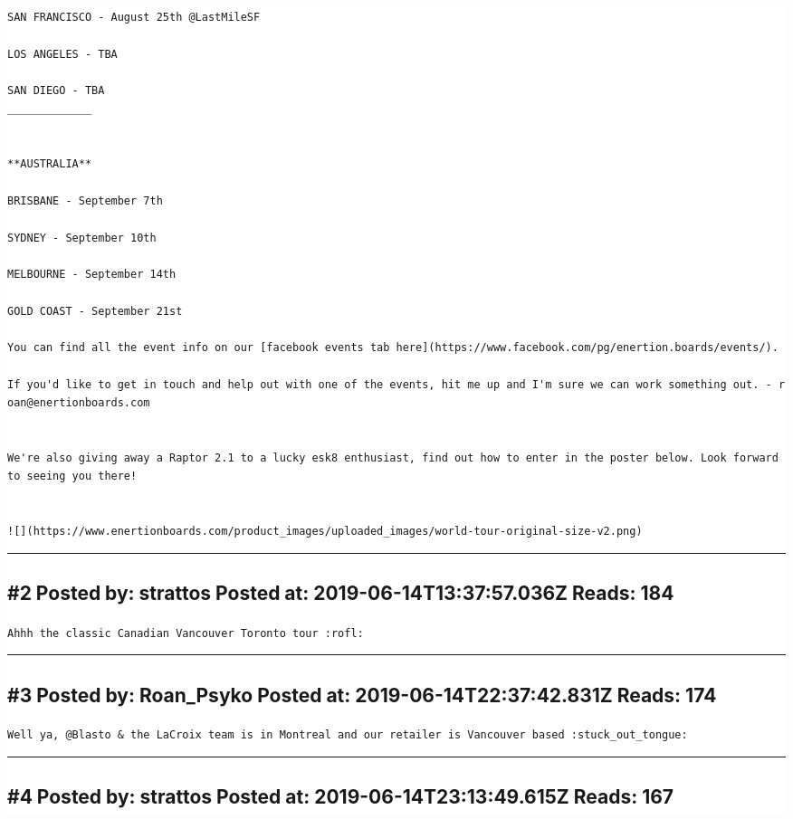 ```
SAN FRANCISCO - August 25th @LastMileSF

LOS ANGELES - TBA

SAN DIEGO - TBA
_____________


**AUSTRALIA**

BRISBANE - September 7th

SYDNEY - September 10th

MELBOURNE - September 14th

GOLD COAST - September 21st

You can find all the event info on our [facebook events tab here](https://www.facebook.com/pg/enertion.boards/events/).

If you'd like to get in touch and help out with one of the events, hit me up and I'm sure we can work something out. - roan@enertionboards.com 


We're also giving away a Raptor 2.1 to a lucky esk8 enthusiast, find out how to enter in the poster below. Look forward to seeing you there!


![](https://www.enertionboards.com/product_images/uploaded_images/world-tour-original-size-v2.png)
```

---
## \#2 Posted by: strattos Posted at: 2019-06-14T13:37:57.036Z Reads: 184

```
Ahhh the classic Canadian Vancouver Toronto tour :rofl:
```

---
## \#3 Posted by: Roan_Psyko Posted at: 2019-06-14T22:37:42.831Z Reads: 174

```
Well ya, @Blasto & the LaCroix team is in Montreal and our retailer is Vancouver based :stuck_out_tongue:
```

---
## \#4 Posted by: strattos Posted at: 2019-06-14T23:13:49.615Z Reads: 167

